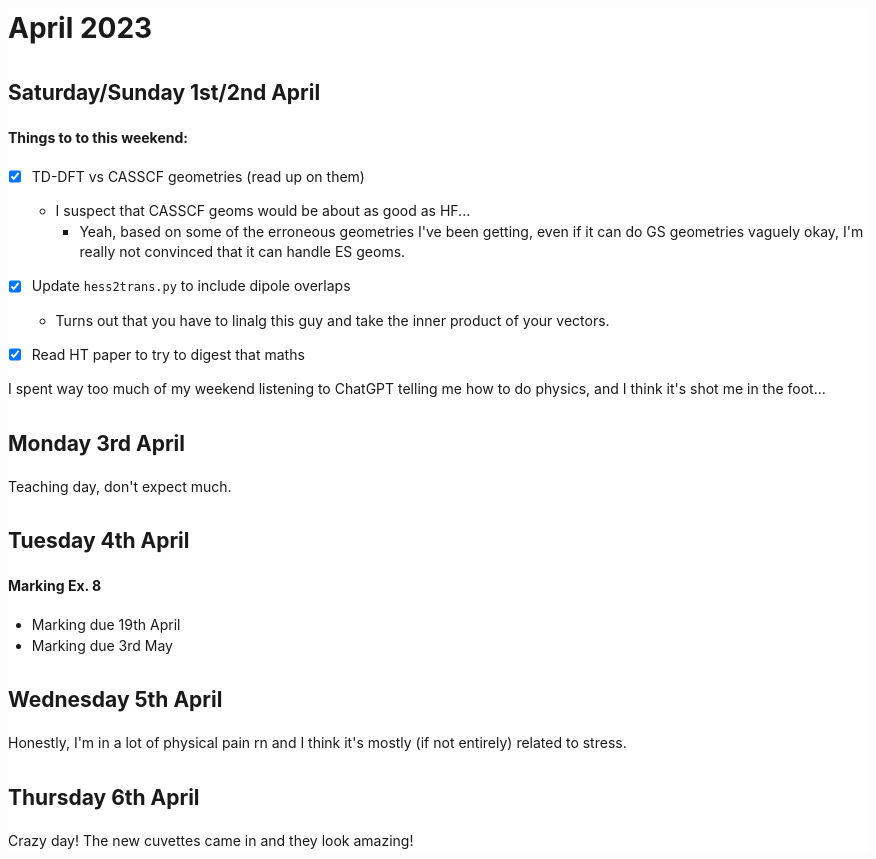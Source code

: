 # April 2023

## Saturday/Sunday 1st/2nd April


#### Things to to this weekend:

* [x] TD-DFT vs CASSCF geometries (read up on them)
  * I suspect that CASSCF geoms would be about as good as HF...
    * Yeah, based on some of the erroneous geometries I've been getting, even if it can do GS geometries vaguely okay, I'm really not convinced that it can handle ES geoms.
* [x] Update `hess2trans.py` to include dipole overlaps
  * Turns out that you have to linalg this guy and take the inner product of your vectors.

* [x] Read HT paper to try to digest that maths

I spent way too much of my weekend listening to ChatGPT telling me how to do physics, and I think it's shot me in the foot...

## Monday 3rd April


Teaching day, don't expect much.

## Tuesday 4th April


#### Marking Ex. 8

* Marking due 19th April
* Marking due 3rd May

## Wednesday 5th April


Honestly, I'm in a lot of physical pain rn and I think it's mostly (if not entirely) related to stress.

## Thursday 6th April


Crazy day!
The new cuvettes came in and they look amazing!